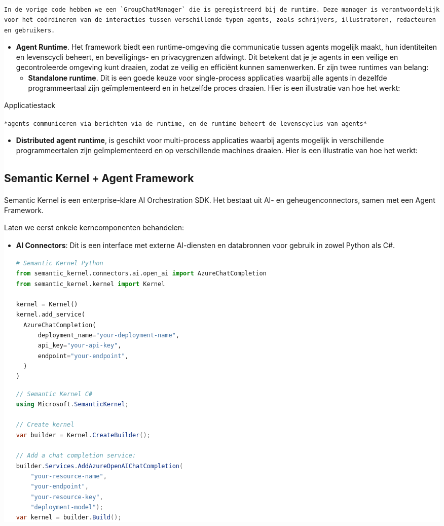     In de vorige code hebben we een `GroupChatManager` die is geregistreerd bij de runtime. Deze manager is verantwoordelijk voor het coördineren van de interacties tussen verschillende typen agents, zoals schrijvers, illustratoren, redacteuren en gebruikers.

- **Agent Runtime**. Het framework biedt een runtime-omgeving die communicatie tussen agents mogelijk maakt, hun identiteiten en levenscycli beheert, en beveiligings- en privacygrenzen afdwingt. Dit betekent dat je je agents in een veilige en gecontroleerde omgeving kunt draaien, zodat ze veilig en efficiënt kunnen samenwerken. Er zijn twee runtimes van belang:
  - **Standalone runtime**. Dit is een goede keuze voor single-process applicaties waarbij alle agents in dezelfde programmeertaal zijn geïmplementeerd en in hetzelfde proces draaien. Hier is een illustratie van hoe het werkt:

Applicatiestack

    *agents communiceren via berichten via de runtime, en de runtime beheert de levenscyclus van agents*

  - **Distributed agent runtime**, is geschikt voor multi-process applicaties waarbij agents mogelijk in verschillende programmeertalen zijn geïmplementeerd en op verschillende machines draaien. Hier is een illustratie van hoe het werkt:

## Semantic Kernel + Agent Framework

Semantic Kernel is een enterprise-klare AI Orchestration SDK. Het bestaat uit AI- en geheugenconnectors, samen met een Agent Framework.

Laten we eerst enkele kerncomponenten behandelen:

- **AI Connectors**: Dit is een interface met externe AI-diensten en databronnen voor gebruik in zowel Python als C#.

  ```python
  # Semantic Kernel Python
  from semantic_kernel.connectors.ai.open_ai import AzureChatCompletion
  from semantic_kernel.kernel import Kernel

  kernel = Kernel()
  kernel.add_service(
    AzureChatCompletion(
        deployment_name="your-deployment-name",
        api_key="your-api-key",
        endpoint="your-endpoint",
    )
  )
  ```  

    ```csharp
    // Semantic Kernel C#
    using Microsoft.SemanticKernel;

    // Create kernel
    var builder = Kernel.CreateBuilder();
    
    // Add a chat completion service:
    builder.Services.AddAzureOpenAIChatCompletion(
        "your-resource-name",
        "your-endpoint",
        "your-resource-key",
        "deployment-model");
    var kernel = builder.Build();
    ```
